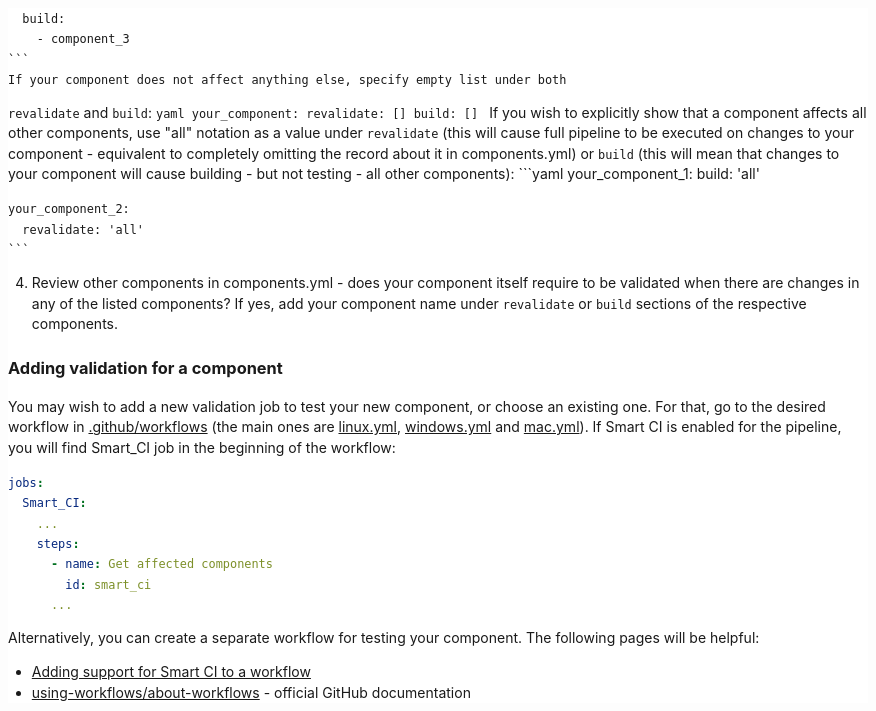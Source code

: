       build: 
        - component_3
    ```
    If your component does not affect anything else, specify empty list under both
`revalidate` and `build`:
    ```yaml
    your_component:
      revalidate: []
      build: []
    ```
    If you wish to explicitly show that a component affects all other components, use "all" notation as a value under 
`revalidate` (this will cause full pipeline to be executed on changes to your component - equivalent to completely 
omitting the record about it in components.yml) or `build` (this will mean that changes to your component will cause 
building - but not testing - all other components):
    ```yaml
    your_component_1:
      build: 'all'
    
    your_component_2:
      revalidate: 'all'
    ```
4. Review other components in components.yml - does your component itself require to be validated when there are changes 
in any of the listed components? If yes, add your component name under `revalidate` or `build` sections of the 
respective components.

### Adding validation for a component
You may wish to add a new validation job to test your new component, or choose an existing one. For that, go to the 
desired workflow in [.github/workflows](../../../../.github/workflows) (the main ones are 
[linux.yml](../../../../.github/workflows/linux.yml), [windows.yml](../../../../.github/workflows/windows.yml) and 
[mac.yml](../../../../.github/workflows/mac.yml)). If Smart CI is enabled for the pipeline, you will find Smart_CI job 
in the beginning of the workflow:
```yaml
jobs:
  Smart_CI:
    ...
    steps:
      - name: Get affected components
        id: smart_ci
      ...
```

Alternatively, you can create a separate workflow for testing your component. 
The following pages will be helpful: 
- [Adding support for Smart CI to a workflow](#adding-support-for-smart-ci-to-a-workflow)
- [using-workflows/about-workflows](https://docs.github.com/en/actions/using-workflows/about-workflows) - 
official GitHub documentation
